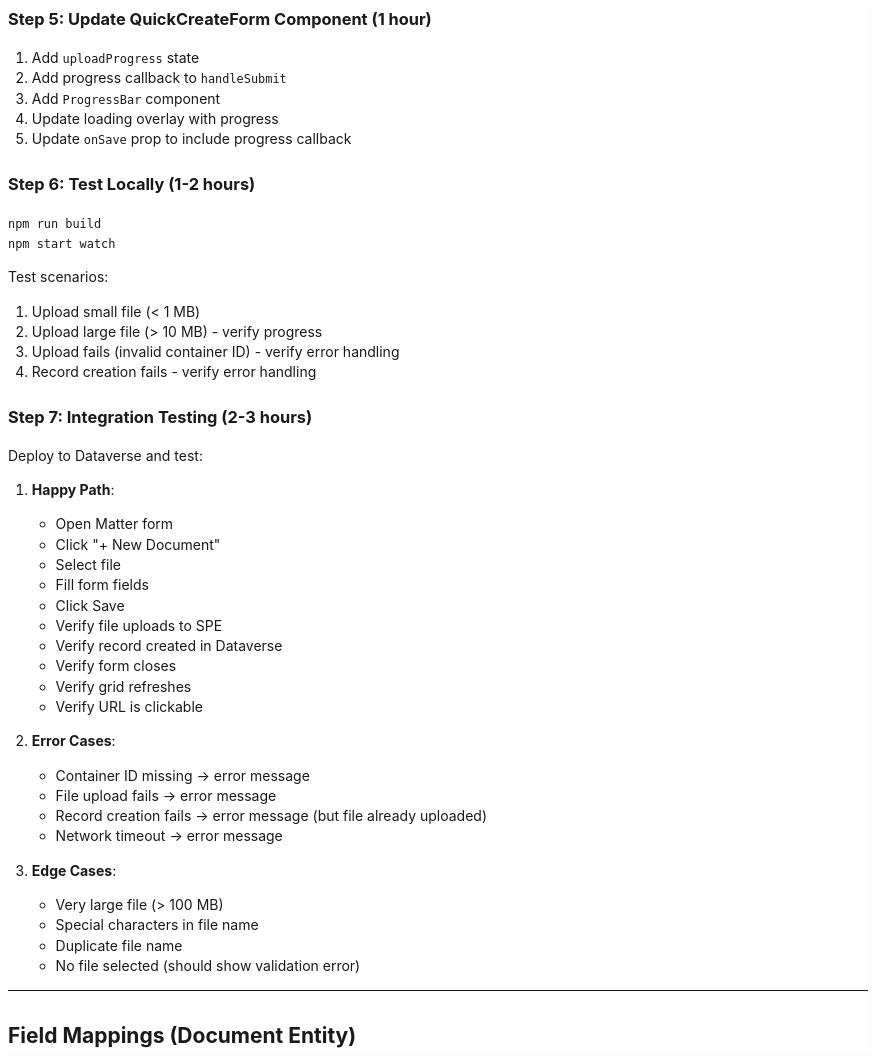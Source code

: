 ### Step 5: Update QuickCreateForm Component (1 hour)

1. Add `uploadProgress` state
2. Add progress callback to `handleSubmit`
3. Add `ProgressBar` component
4. Update loading overlay with progress
5. Update `onSave` prop to include progress callback

### Step 6: Test Locally (1-2 hours)

```bash
npm run build
npm start watch
```

Test scenarios:
1. Upload small file (< 1 MB)
2. Upload large file (> 10 MB) - verify progress
3. Upload fails (invalid container ID) - verify error handling
4. Record creation fails - verify error handling

### Step 7: Integration Testing (2-3 hours)

Deploy to Dataverse and test:

1. **Happy Path**:
   - Open Matter form
   - Click "+ New Document"
   - Select file
   - Fill form fields
   - Click Save
   - Verify file uploads to SPE
   - Verify record created in Dataverse
   - Verify form closes
   - Verify grid refreshes
   - Verify URL is clickable

2. **Error Cases**:
   - Container ID missing → error message
   - File upload fails → error message
   - Record creation fails → error message (but file already uploaded)
   - Network timeout → error message

3. **Edge Cases**:
   - Very large file (> 100 MB)
   - Special characters in file name
   - Duplicate file name
   - No file selected (should show validation error)

---

## Field Mappings (Document Entity)
